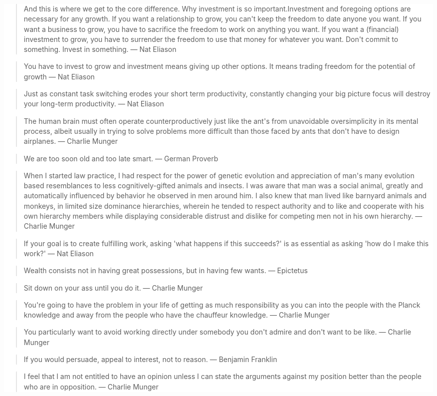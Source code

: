 > And this is where we get to the core difference. Why investment is so important.Investment and foregoing options are necessary for any growth. If you want a relationship to grow, you can't keep the freedom to date anyone you want. If you want a business to grow, you have to sacrifice the freedom to work on anything you want. If you want a (financial) investment to grow, you have to surrender the freedom to use that money for whatever you want. Don't commit to something. Invest in something.
— Nat Eliason

> You have to invest to grow and investment means giving up other options. It means trading freedom for the potential of growth
— Nat Eliason

> Just as constant task switching erodes your short term productivity, constantly changing your big picture focus will destroy your long-term productivity.
— Nat Eliason

> The human brain must often operate counterproductively just like the ant's from unavoidable oversimplicity in its mental process, albeit usually in trying to solve problems more difficult than those faced by ants that don't have to design airplanes.
— Charlie Munger

> We are too soon old and too late smart.
— German Proverb

> When I started law practice, I had respect for the power of genetic evolution and appreciation of man's many evolution based resemblances to less cognitively-gifted animals and insects. I was aware that man was a social animal, greatly and automatically influenced by behavior he observed in men around him. I also knew that man lived like barnyard animals and monkeys, in limited size dominance hierarchies, wherein he tended to respect authority and to like and cooperate with his own hierarchy members while displaying considerable distrust and dislike for competing men not in his own hierarchy.
— Charlie Munger

> If your goal is to create fulfilling work, asking 'what happens if this succeeds?' is as essential as asking 'how do I make this work?'
— Nat Eliason

> Wealth consists not in having great possessions, but in having few wants.
— Epictetus

> Sit down on your ass until you do it.
— Charlie Munger

> You're going to have the problem in your life of getting as much responsibility as you can into the people with the Planck knowledge and away from the people who have the chauffeur knowledge.
— Charlie Munger

> You particularly want to avoid working directly under somebody you don't admire and don't want to be like.
— Charlie Munger

> If you would persuade, appeal to interest, not to reason.
— Benjamin Franklin

> I feel that I am not entitled to have an opinion unless I can state the arguments against my position better than the people who are in opposition.
— Charlie Munger
